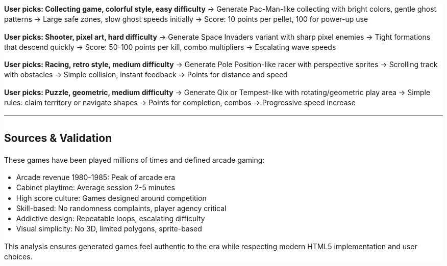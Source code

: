 **User picks: Collecting game, colorful style, easy difficulty**
→ Generate Pac-Man-like collecting with bright colors, gentle ghost patterns
→ Large safe zones, slow ghost speeds initially
→ Score: 10 points per pellet, 100 for power-up use

**User picks: Shooter, pixel art, hard difficulty**
→ Generate Space Invaders variant with sharp pixel enemies
→ Tight formations that descend quickly
→ Score: 50-100 points per kill, combo multipliers
→ Escalating wave speeds

**User picks: Racing, retro style, medium difficulty**
→ Generate Pole Position-like racer with perspective sprites
→ Scrolling track with obstacles
→ Simple collision, instant feedback
→ Points for distance and speed

**User picks: Puzzle, geometric, medium difficulty**
→ Generate Qix or Tempest-like with rotating/geometric play area
→ Simple rules: claim territory or navigate shapes
→ Points for completion, combos
→ Progressive speed increase

---

## Sources & Validation

These games have been played millions of times and defined arcade gaming:
- Arcade revenue 1980-1985: Peak of arcade era
- Cabinet playtime: Average session 2-5 minutes
- High score culture: Games designed around competition
- Skill-based: No randomness complaints, player agency critical
- Addictive design: Repeatable loops, escalating difficulty
- Visual simplicity: No 3D, limited polygons, sprite-based

This analysis ensures generated games feel authentic to the era while respecting modern HTML5 implementation and user choices.
